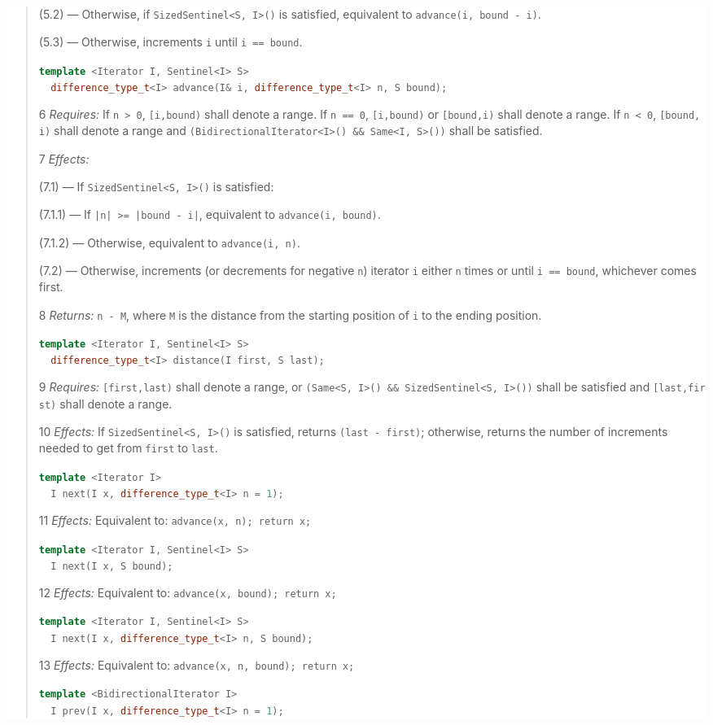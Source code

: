 > (5.2) — Otherwise, if `SizedSentinel<S, I>()` is satisfied, equivalent to `advance(i, bound - i)`.
>
> (5.3) — Otherwise, increments `i` until `i == bound`.
>
> ```c++
> template <Iterator I, Sentinel<I> S>
>   difference_type_t<I> advance(I& i, difference_type_t<I> n, S bound);
> ```
>
> 6 *Requires:* If `n > 0`, `[i,bound)` shall denote a range. If `n == 0`, `[i,bound)` or `[bound,i)` shall denote a range. If `n < 0`, `[bound,i)` shall denote a range and `(BidirectionalIterator<I>() && Same<I, S>())` shall be satisfied.
>
> 7 *Effects:*
>
> (7.1) — If `SizedSentinel<S, I>()` is satisfied:
>
> (7.1.1) — If `|n| >= |bound - i|`, equivalent to `advance(i, bound)`.
>
> (7.1.2) — Otherwise, equivalent to `advance(i, n)`.
>
> (7.2) — Otherwise, increments (or decrements for negative `n`) iterator `i` either `n` times or until `i == bound`, whichever comes first.
>
> 8 *Returns:* `n - M`, where `M` is the distance from the starting position of `i` to the ending position.
>
> ```c++
> template <Iterator I, Sentinel<I> S>
>   difference_type_t<I> distance(I first, S last);
> ```
>
> 9 *Requires:* `[first,last)` shall denote a range, or `(Same<S, I>() && SizedSentinel<S, I>())` shall be satisfied and `[last,first)` shall denote a range.
>
> 10 *Effects:* If `SizedSentinel<S, I>()` is satisfied, returns `(last - first)`; otherwise, returns the number of increments needed to get from `first` to `last`.
>
> ```c++
> template <Iterator I>
>   I next(I x, difference_type_t<I> n = 1);
> ```
>
> 11 *Effects:* Equivalent to: `advance(x, n); return x;`
>
> ```c++
> template <Iterator I, Sentinel<I> S>
>   I next(I x, S bound);
> ```
>
> 12 *Effects:* Equivalent to: `advance(x, bound); return x;`
>
> ```c++
> template <Iterator I, Sentinel<I> S>
>   I next(I x, difference_type_t<I> n, S bound);
> ```
>
> 13 *Effects:* Equivalent to: `advance(x, n, bound); return x;`
>
> ```c++
> template <BidirectionalIterator I>
>   I prev(I x, difference_type_t<I> n = 1);
> ```